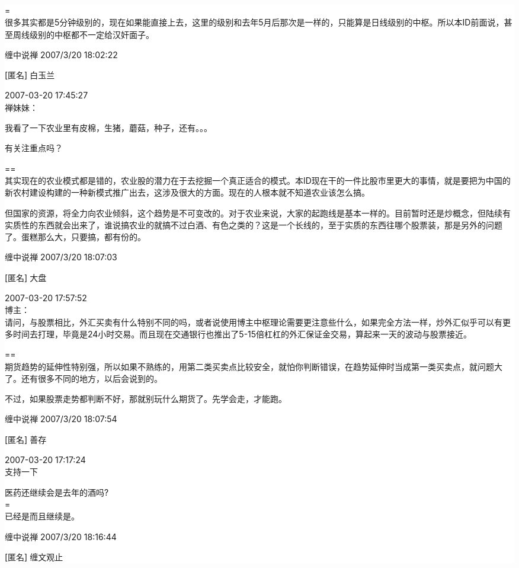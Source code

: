 =<br/>
很多其实都是5分钟级别的，现在如果能直接上去，这里的级别和去年5月后那次是一样的，只能算是日线级别的中枢。所以本ID前面说，甚至周线级别的中枢都不一定给汉奸面子。
</div>

<div class='blog-comment'>
<span class='blog-comment-chan'>缠中说禅</span> 2007/3/20 18:02:22<br/>

[匿名] 白玉兰 

 
2007-03-20 17:45:27 <br/>
禅妹妹：

我看了一下农业里有皮棉，生猪，蘑菇，种子，还有。。。

有关注重点吗？ 
 
==<br/>
其实现在的农业模式都是错的，农业股的潜力在于去挖掘一个真正适合的模式。本ID现在干的一件比股市里更大的事情，就是要把为中国的新农村建设构建的一种新模式推广出去，这涉及很大的方面。现在的人根本就不知道农业该怎么搞。

但国家的资源，将全力向农业倾斜，这个趋势是不可变改的。对于农业来说，大家的起跑线是基本一样的。目前暂时还是炒概念，但陆续有实质性的东西就会出来了，谁说搞农业的就搞不过白酒、有色之类的？这是一个长线的，至于实质的东西往哪个股票装，那是另外的问题了。蛋糕那么大，只要搞，都有份的。
</div>

<div class='blog-comment'>
<span class='blog-comment-chan'>缠中说禅</span> 2007/3/20 18:07:03<br/>

[匿名] 大盘 

 
2007-03-20 17:57:52 <br/>
博主：<br/>
请问，与股票相比，外汇买卖有什么特别不同的吗，或者说使用博主中枢理论需要更注意些什么，如果完全方法一样，炒外汇似乎可以有更多时间去打理，毕竟是24小时交易。而且现在交通银行也推出了5-15倍杠杠的外汇保证金交易，算起来一天的波动与股票接近。 
 
==<br/>
期货趋势的延伸性特别强，所以如果不熟练的，用第二类买卖点比较安全，就怕你判断错误，在趋势延伸时当成第一类买卖点，就问题大了。还有很多不同的地方，以后会说到的。

不过，如果股票走势都判断不好，那就别玩什么期货了。先学会走，才能跑。
</div>

<div class='blog-comment'>
<span class='blog-comment-chan'>缠中说禅</span> 2007/3/20 18:07:54<br/>

[匿名] 善存 

 
2007-03-20 17:17:24 <br/>
支持一下

医药还继续会是去年的酒吗? <br/>
=<br/>
已经是而且继续是。
</div>

<div class='blog-comment'>
<span class='blog-comment-chan'>缠中说禅</span> 2007/3/20 18:16:44<br/>

[匿名] 缠文观止 
